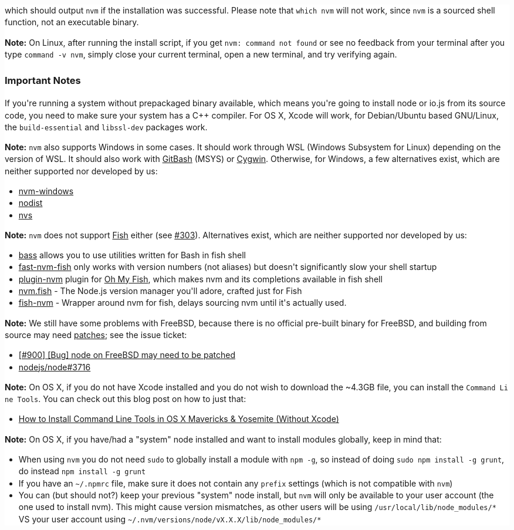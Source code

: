 which should output `nvm` if the installation was successful. Please note that `which nvm` will not work, since `nvm` is a sourced shell function, not an executable binary.

**Note:** On Linux, after running the install script, if you get `nvm: command not found` or see no feedback from your terminal after you type `command -v nvm`, simply close your current terminal, open a new terminal, and try verifying again.

### Important Notes

If you're running a system without prepackaged binary available, which means you're going to install node or io.js from its source code, you need to make sure your system has a C++ compiler. For OS X, Xcode will work, for Debian/Ubuntu based GNU/Linux, the `build-essential` and `libssl-dev` packages work.

**Note:** `nvm` also supports Windows in some cases. It should work through WSL (Windows Subsystem for Linux) depending on the version of WSL. It should also work with [GitBash](https://gitforwindows.org/) (MSYS) or [Cygwin](https://cygwin.com). Otherwise, for Windows, a few alternatives exist, which are neither supported nor developed by us:

  - [nvm-windows](https://github.com/coreybutler/nvm-windows)
  - [nodist](https://github.com/marcelklehr/nodist)
  - [nvs](https://github.com/jasongin/nvs)

**Note:** `nvm` does not support [Fish] either (see [#303](https://github.com/nvm-sh/nvm/issues/303)). Alternatives exist, which are neither supported nor developed by us:

  - [bass](https://github.com/edc/bass) allows you to use utilities written for Bash in fish shell
  - [fast-nvm-fish](https://github.com/brigand/fast-nvm-fish) only works with version numbers (not aliases) but doesn't significantly slow your shell startup
  - [plugin-nvm](https://github.com/derekstavis/plugin-nvm) plugin for [Oh My Fish](https://github.com/oh-my-fish/oh-my-fish), which makes nvm and its completions available in fish shell
  - [nvm.fish](https://github.com/jorgebucaran/nvm.fish) - The Node.js version manager you'll adore, crafted just for Fish
  - [fish-nvm](https://github.com/FabioAntunes/fish-nvm) - Wrapper around nvm for fish, delays sourcing nvm until it's actually used.

**Note:** We still have some problems with FreeBSD, because there is no official pre-built binary for FreeBSD, and building from source may need [patches](https://www.freshports.org/www/node/files/patch-deps_v8_src_base_platform_platform-posix.cc); see the issue ticket:

  - [[#900] [Bug] node on FreeBSD may need to be patched](https://github.com/nvm-sh/nvm/issues/900)
  - [nodejs/node#3716](https://github.com/nodejs/node/issues/3716)

**Note:** On OS X, if you do not have Xcode installed and you do not wish to download the ~4.3GB file, you can install the `Command Line Tools`. You can check out this blog post on how to just that:

  - [How to Install Command Line Tools in OS X Mavericks & Yosemite (Without Xcode)](https://osxdaily.com/2014/02/12/install-command-line-tools-mac-os-x/)

**Note:** On OS X, if you have/had a "system" node installed and want to install modules globally, keep in mind that:

  - When using `nvm` you do not need `sudo` to globally install a module with `npm -g`, so instead of doing `sudo npm install -g grunt`, do instead `npm install -g grunt`
  - If you have an `~/.npmrc` file, make sure it does not contain any `prefix` settings (which is not compatible with `nvm`)
  - You can (but should not?) keep your previous "system" node install, but `nvm` will only be available to your user account (the one used to install nvm). This might cause version mismatches, as other users will be using `/usr/local/lib/node_modules/*` VS your user account using `~/.nvm/versions/node/vX.X.X/lib/node_modules/*`


[1]: https://github.com/nvm-sh/nvm.git
[2]: https://github.com/nvm-sh/nvm/blob/v0.40.3/install.sh
[3]: https://app.travis-ci.com/nvm-sh/nvm
[4]: https://github.com/nvm-sh/nvm/releases/tag/v0.40.3
[Urchin]: https://git.sdf.org/tlevine/urchin
[Fish]: https://fishshell.com
